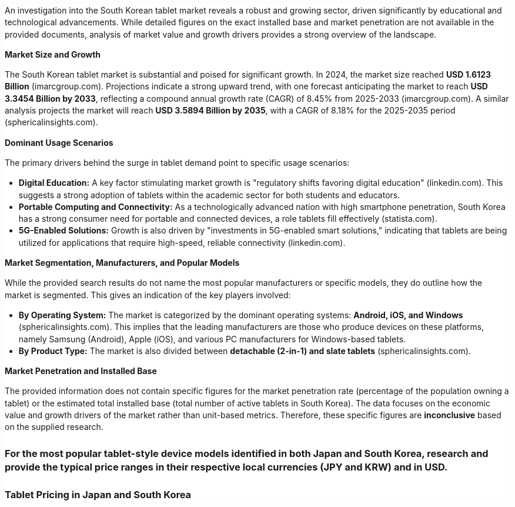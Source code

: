 An investigation into the South Korean tablet market reveals a robust and growing sector, driven significantly by educational and technological advancements. While detailed figures on the exact installed base and market penetration are not available in the provided documents, analysis of market value and growth drivers provides a strong overview of the landscape.

**Market Size and Growth**

The South Korean tablet market is substantial and poised for significant growth. In 2024, the market size reached **USD 1.6123 Billion** (imarcgroup.com). Projections indicate a strong upward trend, with one forecast anticipating the market to reach **USD 3.3454 Billion by 2033**, reflecting a compound annual growth rate (CAGR) of 8.45% from 2025-2033 (imarcgroup.com). A similar analysis projects the market will reach **USD 3.5894 Billion by 2035**, with a CAGR of 8.18% for the 2025-2035 period (sphericalinsights.com).

**Dominant Usage Scenarios**

The primary drivers behind the surge in tablet demand point to specific usage scenarios:

*   **Digital Education:** A key factor stimulating market growth is "regulatory shifts favoring digital education" (linkedin.com). This suggests a strong adoption of tablets within the academic sector for both students and educators.
*   **Portable Computing and Connectivity:** As a technologically advanced nation with high smartphone penetration, South Korea has a strong consumer need for portable and connected devices, a role tablets fill effectively (statista.com).
*   **5G-Enabled Solutions:** Growth is also driven by "investments in 5G-enabled smart solutions," indicating that tablets are being utilized for applications that require high-speed, reliable connectivity (linkedin.com).

**Market Segmentation, Manufacturers, and Popular Models**

While the provided search results do not name the most popular manufacturers or specific models, they do outline how the market is segmented. This gives an indication of the key players involved:

*   **By Operating System:** The market is categorized by the dominant operating systems: **Android, iOS, and Windows** (sphericalinsights.com). This implies that the leading manufacturers are those who produce devices on these platforms, namely Samsung (Android), Apple (iOS), and various PC manufacturers for Windows-based tablets.
*   **By Product Type:** The market is also divided between **detachable (2-in-1) and slate tablets** (sphericalinsights.com).

**Market Penetration and Installed Base**

The provided information does not contain specific figures for the market penetration rate (percentage of the population owning a tablet) or the estimated total installed base (total number of active tablets in South Korea). The data focuses on the economic value and growth drivers of the market rather than unit-based metrics. Therefore, these specific figures are **inconclusive** based on the supplied research.

 
 ### For the most popular tablet-style device models identified in both Japan and South Korea, research and provide the typical price ranges in their respective local currencies (JPY and KRW) and in USD.

### **Tablet Pricing in Japan and South Korea**

